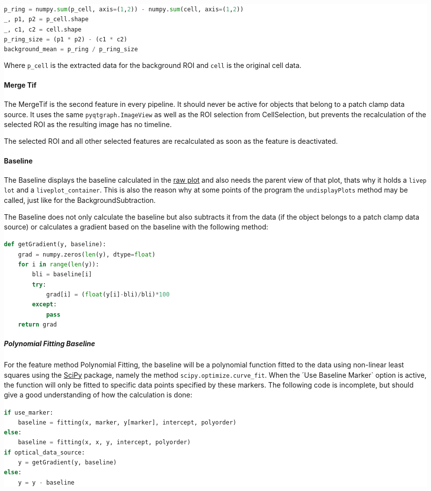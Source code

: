 ```python
p_ring = numpy.sum(p_cell, axis=(1,2)) - numpy.sum(cell, axis=(1,2))
_, p1, p2 = p_cell.shape
_, c1, c2 = cell.shape
p_ring_size = (p1 * p2) - (c1 * c2)
background_mean = p_ring / p_ring_size
```

Where `p_cell` is the extracted data for the background ROI and `cell` is the original cell data. 

#### Merge Tif

The MergeTif is the second feature in every pipeline. It should never be active for objects that belong to a patch clamp data source. It uses the same `pyqtgraph.ImageView` as well as the ROI selection from CellSelection, but prevents the recalculation of the selected ROI as the resulting image has no timeline. 

The selected ROI and all other selected features are recalculated as soon as the feature is deactivated.

#### Baseline

The Baseline displays the baseline calculated in the [raw plot](#raw-plot) and also needs the parent view of that plot, thats why it holds a `liveplot` and a `liveplot_container`. This is also the reason why at some points of the program the `undisplayPlots` method may be called, just like for the BackgroundSubtraction.

The Baseline does not only calculate the baseline but also subtracts it from the data (if the object belongs to a patch clamp data source) or calculates a gradient based on the baseline with the following method:
```python
def getGradient(y, baseline):
	grad = numpy.zeros(len(y), dtype=float)
	for i in range(len(y)):
		bli = baseline[i]
		try:
			grad[i] = (float(y[i]-bli)/bli)*100
		except:
			pass
	return grad
```

##### Polynomial Fitting Baseline

For the feature method Polynomial Fitting, the baseline will be a polynomial function fitted to the data using non-linear least squares using the [SciPy](#) package, namely the method `scipy.optimize.curve_fit`. When the ´Use Baseline Marker` option is active, the function will only be fitted to specific data points specified by these markers. The following code is incomplete, but should give a good understanding of how the calculation is done:

```python
if use_marker:
	baseline = fitting(x, marker, y[marker], intercept, polyorder)
else:
	baseline = fitting(x, x, y, intercept, polyorder)
if optical_data_source:
	y = getGradient(y, baseline)
else:
	y = y - baseline
```
